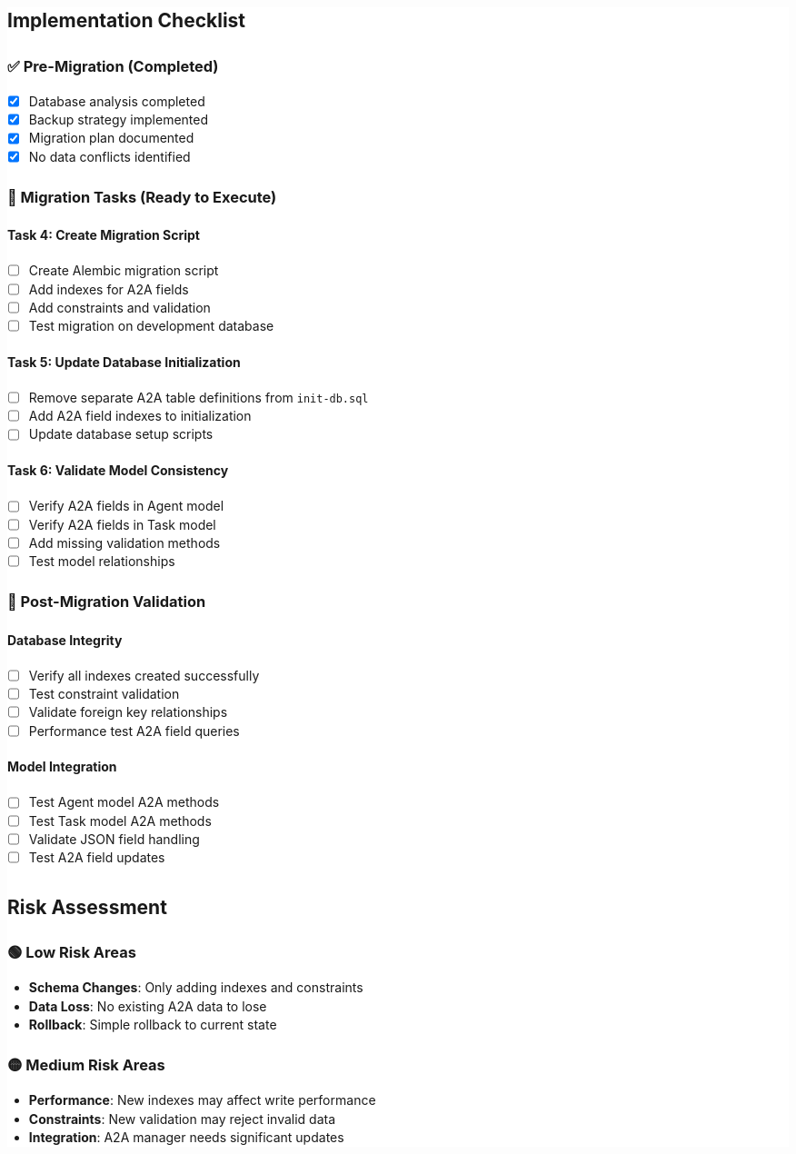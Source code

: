 ## Implementation Checklist

### ✅ Pre-Migration (Completed)
- [x] Database analysis completed
- [x] Backup strategy implemented
- [x] Migration plan documented
- [x] No data conflicts identified

### 🔄 Migration Tasks (Ready to Execute)

#### Task 4: Create Migration Script
- [ ] Create Alembic migration script
- [ ] Add indexes for A2A fields
- [ ] Add constraints and validation
- [ ] Test migration on development database

#### Task 5: Update Database Initialization
- [ ] Remove separate A2A table definitions from `init-db.sql`
- [ ] Add A2A field indexes to initialization
- [ ] Update database setup scripts

#### Task 6: Validate Model Consistency
- [ ] Verify A2A fields in Agent model
- [ ] Verify A2A fields in Task model
- [ ] Add missing validation methods
- [ ] Test model relationships

### 🎯 Post-Migration Validation

#### Database Integrity
- [ ] Verify all indexes created successfully
- [ ] Test constraint validation
- [ ] Validate foreign key relationships
- [ ] Performance test A2A field queries

#### Model Integration
- [ ] Test Agent model A2A methods
- [ ] Test Task model A2A methods
- [ ] Validate JSON field handling
- [ ] Test A2A field updates

## Risk Assessment

### 🟢 Low Risk Areas
- **Schema Changes**: Only adding indexes and constraints
- **Data Loss**: No existing A2A data to lose
- **Rollback**: Simple rollback to current state

### 🟡 Medium Risk Areas
- **Performance**: New indexes may affect write performance
- **Constraints**: New validation may reject invalid data
- **Integration**: A2A manager needs significant updates

